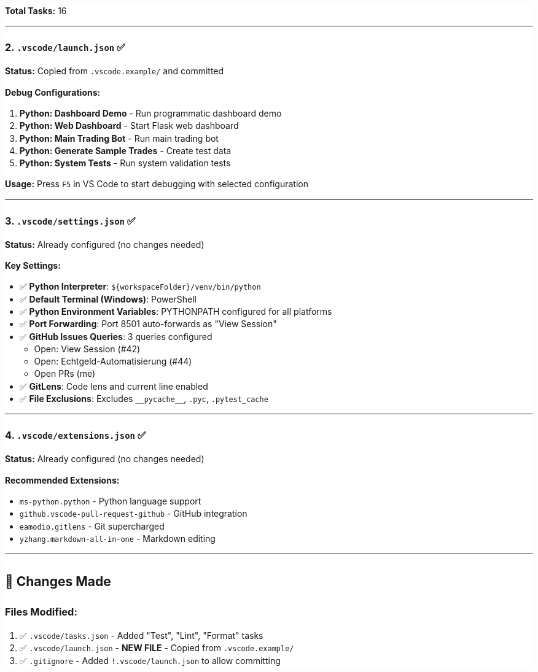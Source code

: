 **Total Tasks:** 16

---

### 2. `.vscode/launch.json` ✅

**Status:** Copied from `.vscode.example/` and committed

**Debug Configurations:**
1. **Python: Dashboard Demo** - Run programmatic dashboard demo
2. **Python: Web Dashboard** - Start Flask web dashboard
3. **Python: Main Trading Bot** - Run main trading bot
4. **Python: Generate Sample Trades** - Create test data
5. **Python: System Tests** - Run system validation tests

**Usage:** Press `F5` in VS Code to start debugging with selected configuration

---

### 3. `.vscode/settings.json` ✅

**Status:** Already configured (no changes needed)

**Key Settings:**
- ✅ **Python Interpreter**: `${workspaceFolder}/venv/bin/python`
- ✅ **Default Terminal (Windows)**: PowerShell
- ✅ **Python Environment Variables**: PYTHONPATH configured for all platforms
- ✅ **Port Forwarding**: Port 8501 auto-forwards as "View Session"
- ✅ **GitHub Issues Queries**: 3 queries configured
  - Open: View Session (#42)
  - Open: Echtgeld-Automatisierung (#44)
  - Open PRs (me)
- ✅ **GitLens**: Code lens and current line enabled
- ✅ **File Exclusions**: Excludes `__pycache__`, `.pyc`, `.pytest_cache`

---

### 4. `.vscode/extensions.json` ✅

**Status:** Already configured (no changes needed)

**Recommended Extensions:**
- `ms-python.python` - Python language support
- `github.vscode-pull-request-github` - GitHub integration
- `eamodio.gitlens` - Git supercharged
- `yzhang.markdown-all-in-one` - Markdown editing

---

## 🔧 Changes Made

### Files Modified:
1. ✅ `.vscode/tasks.json` - Added "Test", "Lint", "Format" tasks
2. ✅ `.vscode/launch.json` - **NEW FILE** - Copied from `.vscode.example/`
3. ✅ `.gitignore` - Added `!.vscode/launch.json` to allow committing
